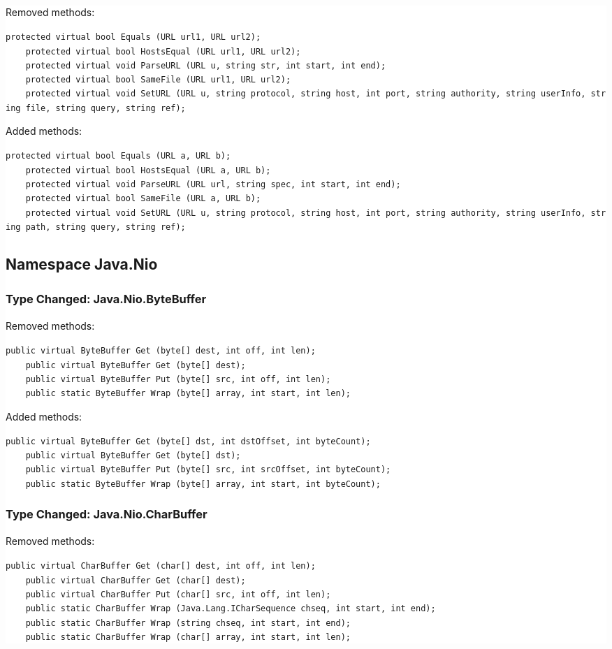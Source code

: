 Removed methods:

```
protected virtual bool Equals (URL url1, URL url2);
	protected virtual bool HostsEqual (URL url1, URL url2);
	protected virtual void ParseURL (URL u, string str, int start, int end);
	protected virtual bool SameFile (URL url1, URL url2);
	protected virtual void SetURL (URL u, string protocol, string host, int port, string authority, string userInfo, string file, string query, string ref);
```

Added methods:

```
protected virtual bool Equals (URL a, URL b);
	protected virtual bool HostsEqual (URL a, URL b);
	protected virtual void ParseURL (URL url, string spec, int start, int end);
	protected virtual bool SameFile (URL a, URL b);
	protected virtual void SetURL (URL u, string protocol, string host, int port, string authority, string userInfo, string path, string query, string ref);
```

## Namespace Java.Nio

### Type Changed: Java.Nio.ByteBuffer

Removed methods:

```
public virtual ByteBuffer Get (byte[] dest, int off, int len);
	public virtual ByteBuffer Get (byte[] dest);
	public virtual ByteBuffer Put (byte[] src, int off, int len);
	public static ByteBuffer Wrap (byte[] array, int start, int len);
```

Added methods:

```
public virtual ByteBuffer Get (byte[] dst, int dstOffset, int byteCount);
	public virtual ByteBuffer Get (byte[] dst);
	public virtual ByteBuffer Put (byte[] src, int srcOffset, int byteCount);
	public static ByteBuffer Wrap (byte[] array, int start, int byteCount);
```

### Type Changed: Java.Nio.CharBuffer

Removed methods:

```
public virtual CharBuffer Get (char[] dest, int off, int len);
	public virtual CharBuffer Get (char[] dest);
	public virtual CharBuffer Put (char[] src, int off, int len);
	public static CharBuffer Wrap (Java.Lang.ICharSequence chseq, int start, int end);
	public static CharBuffer Wrap (string chseq, int start, int end);
	public static CharBuffer Wrap (char[] array, int start, int len);
```
